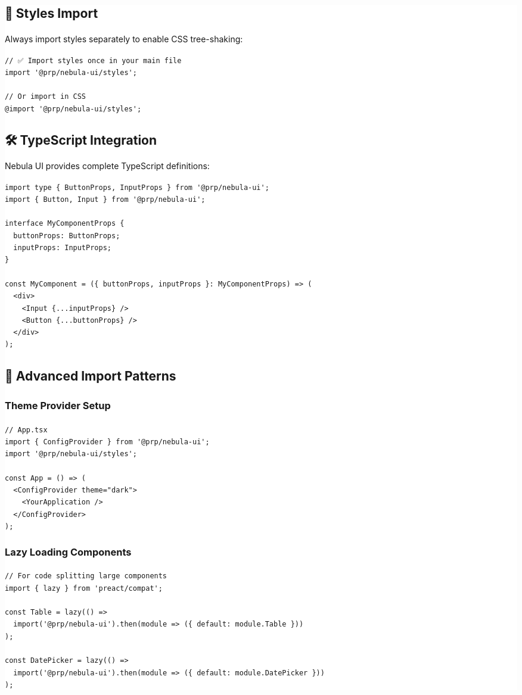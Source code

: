 ## 🎨 Styles Import

Always import styles separately to enable CSS tree-shaking:

```tsx
// ✅ Import styles once in your main file
import '@prp/nebula-ui/styles';

// Or import in CSS
@import '@prp/nebula-ui/styles';
```

## 🛠️ TypeScript Integration

Nebula UI provides complete TypeScript definitions:

```tsx
import type { ButtonProps, InputProps } from '@prp/nebula-ui';
import { Button, Input } from '@prp/nebula-ui';

interface MyComponentProps {
  buttonProps: ButtonProps;
  inputProps: InputProps;
}

const MyComponent = ({ buttonProps, inputProps }: MyComponentProps) => (
  <div>
    <Input {...inputProps} />
    <Button {...buttonProps} />
  </div>
);
```

## 🔧 Advanced Import Patterns

### Theme Provider Setup

```tsx
// App.tsx
import { ConfigProvider } from '@prp/nebula-ui';
import '@prp/nebula-ui/styles';

const App = () => (
  <ConfigProvider theme="dark">
    <YourApplication />
  </ConfigProvider>
);
```

### Lazy Loading Components

```tsx
// For code splitting large components
import { lazy } from 'preact/compat';

const Table = lazy(() => 
  import('@prp/nebula-ui').then(module => ({ default: module.Table }))
);

const DatePicker = lazy(() => 
  import('@prp/nebula-ui').then(module => ({ default: module.DatePicker }))
);
```
